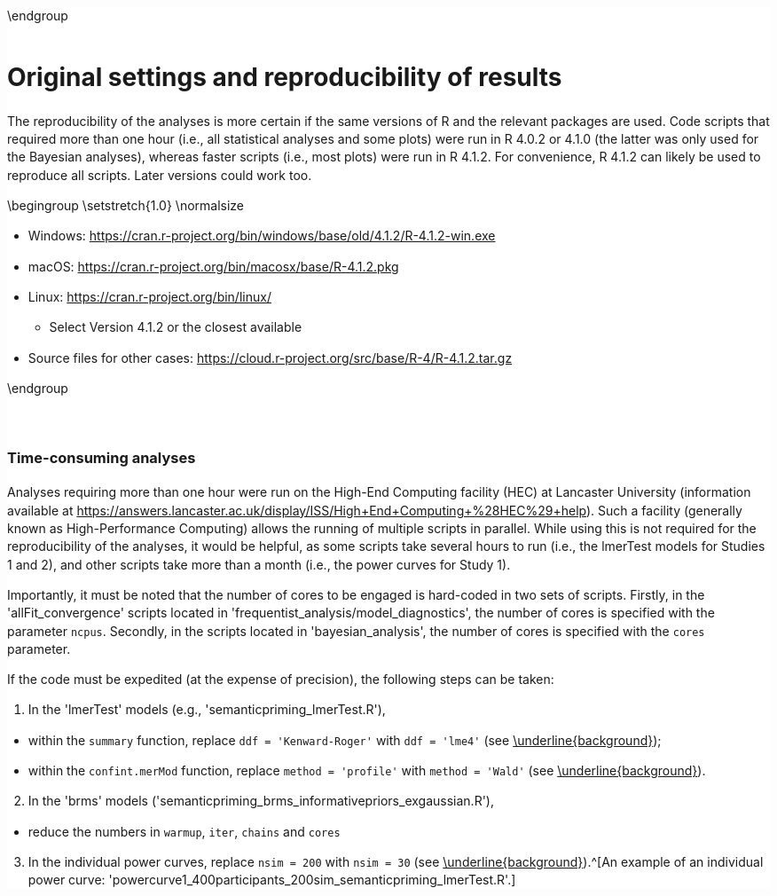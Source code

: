 \endgroup


# Original settings and reproducibility of results

The reproducibility of the analyses is more certain if the same versions of R and the relevant packages are used. Code scripts that required more than one hour (i.e., all statistical analyses and some plots) were run in R 4.0.2 or 4.1.0 (the latter was only used for the Bayesian analyses), whereas faster scripts (i.e., most plots) were run in R 4.1.2. For convenience, R 4.1.2 can likely be used to reproduce all scripts. Later versions could work too.

\begingroup \setstretch{1.0} \normalsize

  - Windows: https://cran.r-project.org/bin/windows/base/old/4.1.2/R-4.1.2-win.exe
  
  - macOS: https://cran.r-project.org/bin/macosx/base/R-4.1.2.pkg
  
  - Linux: https://cran.r-project.org/bin/linux/
  
    - Select Version 4.1.2 or the closest available
  
  - Source files for other cases: https://cloud.r-project.org/src/base/R-4/R-4.1.2.tar.gz

\endgroup
  
<br>

### Time-consuming analyses

Analyses requiring more than one hour were run on the High-End Computing facility (HEC) at Lancaster University (information available at https://answers.lancaster.ac.uk/display/ISS/High+End+Computing+%28HEC%29+help). Such a facility (generally known as High-Performance Computing) allows the running of multiple scripts in parallel. While using this is not required for the reproducibility of the analyses, it would be helpful, as some scripts take several hours to run (i.e., the lmerTest models for Studies 1 and 2), and other scripts take more than a month (i.e., the power curves for Study 1). 

Importantly, it must be noted that the number of cores to be engaged is hard-coded in two sets of scripts. Firstly, in the 'allFit_convergence' scripts located in 'frequentist_analysis/model_diagnostics', the number of cores is specified with the parameter `ncpus`. Secondly, in the scripts located in 'bayesian_analysis', the number of cores is specified with the `cores` parameter.

If the code must be expedited (at the expense of precision), the following steps can be taken:

1. In the 'lmerTest' models (e.g., 'semanticpriming_lmerTest.R'),

  - within the `summary` function, replace `ddf = 'Kenward-Roger'` with `ddf = 'lme4'` (see [\underline{background}](https://cran.r-project.org/web/packages/lmerTest/lmerTest.pdf));

  - within the `confint.merMod` function, replace `method = 'profile'` with `method = 'Wald'` (see [\underline{background}](https://cran.r-project.org/web/packages/lme4/lme4.pdf)).
  
2. In the 'brms' models ('semanticpriming_brms_informativepriors_exgaussian.R'),

- reduce the numbers in `warmup`, `iter`, `chains` and `cores`

3. In the individual power curves, replace `nsim = 200` with `nsim = 30` (see [\underline{background}](https://cran.r-project.org/web/packages/simr/simr.pdf)).^[An example of an individual power curve: 'powercurve1_400participants_200sim_semanticpriming_lmerTest.R'.]


[//]: # (FOR YOUR CONVENIENCE, CONSIDER 'README.pdf' INSTEAD OF THIS SOURCE FILE.)